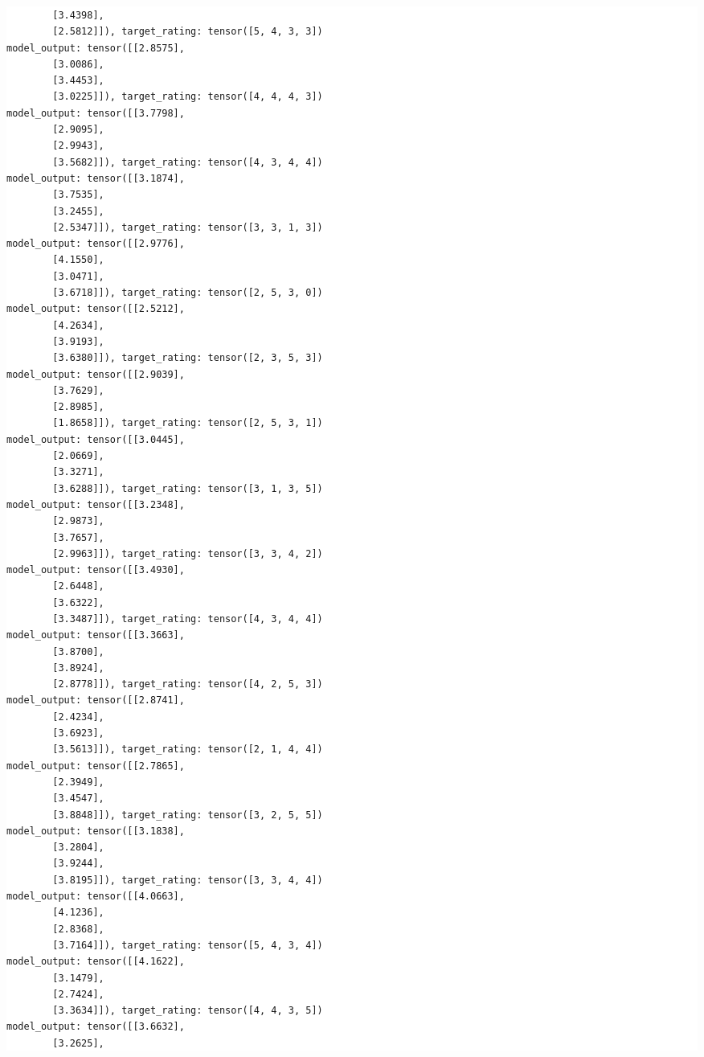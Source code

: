            [3.4398],
            [2.5812]]), target_rating: tensor([5, 4, 3, 3])
    model_output: tensor([[2.8575],
            [3.0086],
            [3.4453],
            [3.0225]]), target_rating: tensor([4, 4, 4, 3])
    model_output: tensor([[3.7798],
            [2.9095],
            [2.9943],
            [3.5682]]), target_rating: tensor([4, 3, 4, 4])
    model_output: tensor([[3.1874],
            [3.7535],
            [3.2455],
            [2.5347]]), target_rating: tensor([3, 3, 1, 3])
    model_output: tensor([[2.9776],
            [4.1550],
            [3.0471],
            [3.6718]]), target_rating: tensor([2, 5, 3, 0])
    model_output: tensor([[2.5212],
            [4.2634],
            [3.9193],
            [3.6380]]), target_rating: tensor([2, 3, 5, 3])
    model_output: tensor([[2.9039],
            [3.7629],
            [2.8985],
            [1.8658]]), target_rating: tensor([2, 5, 3, 1])
    model_output: tensor([[3.0445],
            [2.0669],
            [3.3271],
            [3.6288]]), target_rating: tensor([3, 1, 3, 5])
    model_output: tensor([[3.2348],
            [2.9873],
            [3.7657],
            [2.9963]]), target_rating: tensor([3, 3, 4, 2])
    model_output: tensor([[3.4930],
            [2.6448],
            [3.6322],
            [3.3487]]), target_rating: tensor([4, 3, 4, 4])
    model_output: tensor([[3.3663],
            [3.8700],
            [3.8924],
            [2.8778]]), target_rating: tensor([4, 2, 5, 3])
    model_output: tensor([[2.8741],
            [2.4234],
            [3.6923],
            [3.5613]]), target_rating: tensor([2, 1, 4, 4])
    model_output: tensor([[2.7865],
            [2.3949],
            [3.4547],
            [3.8848]]), target_rating: tensor([3, 2, 5, 5])
    model_output: tensor([[3.1838],
            [3.2804],
            [3.9244],
            [3.8195]]), target_rating: tensor([3, 3, 4, 4])
    model_output: tensor([[4.0663],
            [4.1236],
            [2.8368],
            [3.7164]]), target_rating: tensor([5, 4, 3, 4])
    model_output: tensor([[4.1622],
            [3.1479],
            [2.7424],
            [3.3634]]), target_rating: tensor([4, 4, 3, 5])
    model_output: tensor([[3.6632],
            [3.2625],